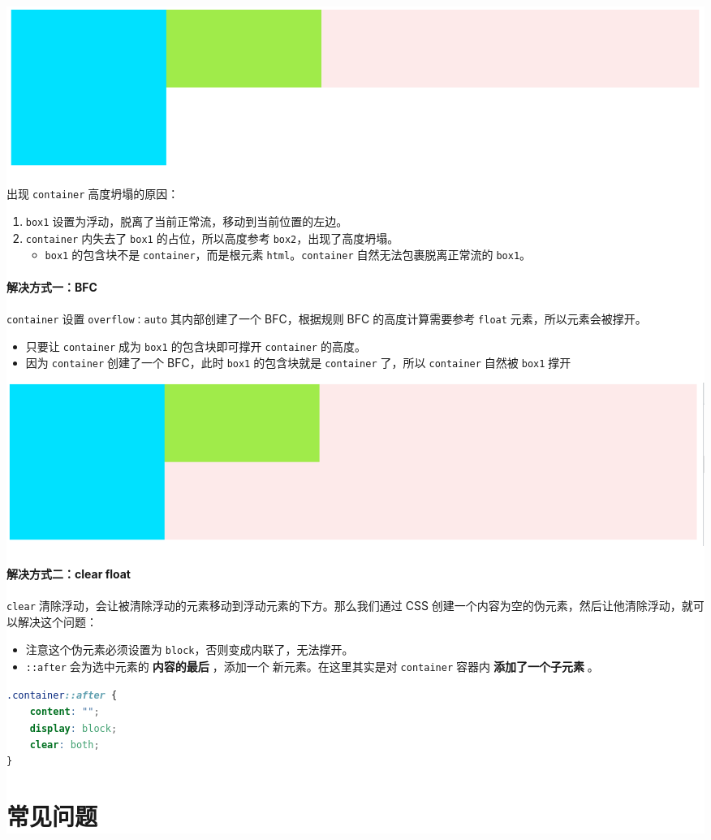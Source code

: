 ![image-20211123170444733](HTML&CSS/image-20211123170444733.png)

出现 `container` 高度坍塌的原因：

1. `box1` 设置为浮动，脱离了当前正常流，移动到当前位置的左边。
2. `container` 内失去了 `box1` 的占位，所以高度参考 `box2`，出现了高度坍塌。
   -  `box1` 的包含块不是 `container`，而是根元素 `html`。`container` 自然无法包裹脱离正常流的 `box1`。

#### 解决方式一：BFC

`container` 设置 `overflow：auto` 其内部创建了一个 BFC，根据规则 BFC 的高度计算需要参考 `float` 元素，所以元素会被撑开。

- 只要让 `container` 成为 `box1` 的包含块即可撑开 `container` 的高度。
- 因为 `container` 创建了一个 BFC，此时 `box1` 的包含块就是 `container` 了，所以 `container` 自然被 `box1` 撑开

![image-20211123170431340](HTML&CSS/image-20211123170431340.png)

#### 解决方式二：clear float

`clear` 清除浮动，会让被清除浮动的元素移动到浮动元素的下方。那么我们通过 CSS 创建一个内容为空的伪元素，然后让他清除浮动，就可以解决这个问题：

- 注意这个伪元素必须设置为 `block`，否则变成内联了，无法撑开。
- `::after` 会为选中元素的 **内容的最后** ，添加一个 新元素。在这里其实是对 `container` 容器内 **添加了一个子元素** 。

```css
.container::after {
    content: "";
    display: block; 
    clear: both;
}
```



# 常见问题

